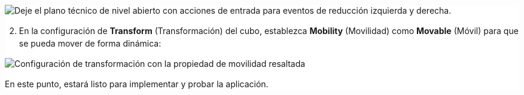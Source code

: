 ![Deje el plano técnico de nivel abierto con acciones de entrada para eventos de reducción izquierda y derecha.](images/unreal-quickstart-img-17.jpg)

2. En la configuración de **Transform** (Transformación) del cubo, establezca **Mobility** (Movilidad) como **Movable** (Móvil) para que se pueda mover de forma dinámica:

![Configuración de transformación con la propiedad de movilidad resaltada](images/unreal-quickstart-img-18.jpg)

En este punto, estará listo para implementar y probar la aplicación.
